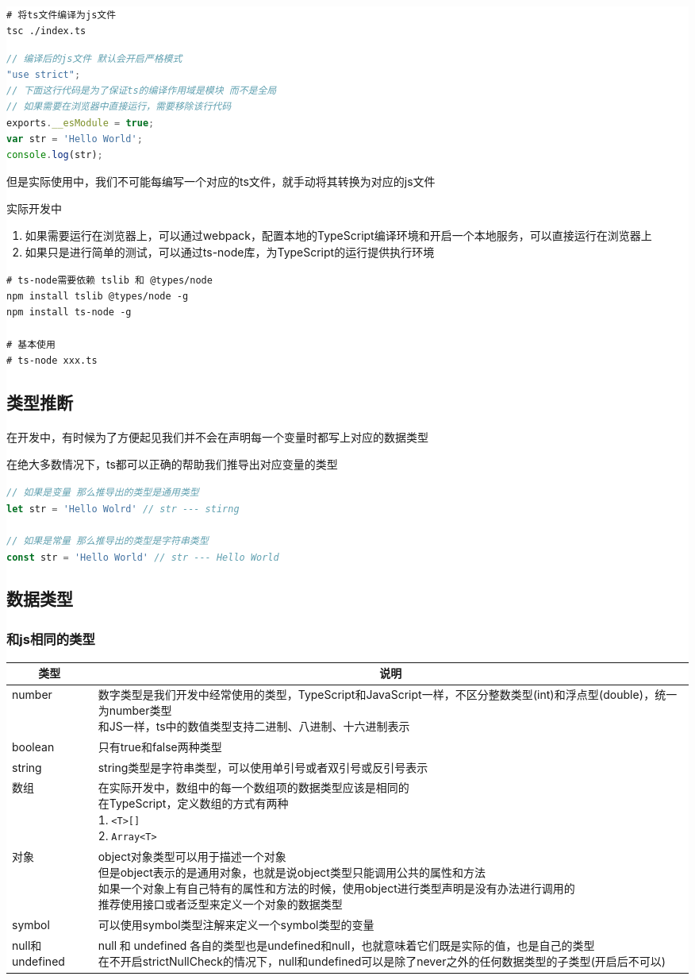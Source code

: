 ```shell
# 将ts文件编译为js文件
tsc ./index.ts
```

```js
// 编译后的js文件 默认会开启严格模式
"use strict";
// 下面这行代码是为了保证ts的编译作用域是模块 而不是全局
// 如果需要在浏览器中直接运行，需要移除该行代码
exports.__esModule = true;
var str = 'Hello World';
console.log(str);
```



但是实际使用中，我们不可能每编写一个对应的ts文件，就手动将其转换为对应的js文件

实际开发中

1. 如果需要运行在浏览器上，可以通过webpack，配置本地的TypeScript编译环境和开启一个本地服务，可以直接运行在浏览器上
2. 如果只是进行简单的测试，可以通过ts-node库，为TypeScript的运行提供执行环境

```shell
# ts-node需要依赖 tslib 和 @types/node
npm install tslib @types/node -g
npm install ts-node -g

# 基本使用
# ts-node xxx.ts
```



## 类型推断

在开发中，有时候为了方便起⻅我们并不会在声明每一个变量时都写上对应的数据类型

在绝大多数情况下，ts都可以正确的帮助我们推导出对应变量的类型

```ts
// 如果是变量 那么推导出的类型是通用类型
let str = 'Hello Wolrd' // str --- stirng

// 如果是常量 那么推导出的类型是字符串类型
const str = 'Hello World' // str --- Hello World
```



## 数据类型

### 和js相同的类型

| 类型            | 说明                                                         |
| --------------- | ------------------------------------------------------------ |
| number          | 数字类型是我们开发中经常使用的类型，TypeScript和JavaScript一样，不区分整数类型(int)和浮点型(double)，统一为number类型<br />和JS一样，ts中的数值类型支持二进制、八进制、十六进制表示 |
| boolean         | 只有true和false两种类型                                      |
| string          | string类型是字符串类型，可以使用单引号或者双引号或反引号表示 |
| 数组            | 在实际开发中，数组中的每一个数组项的数据类型应该是相同的<br />在TypeScript，定义数组的方式有两种<br />1. `<T>[]`<br />2. `Array<T>` |
| 对象            | object对象类型可以用于描述一个对象<br />但是object表示的是通用对象，也就是说object类型只能调用公共的属性和方法<br />如果一个对象上有自己特有的属性和方法的时候，使用object进行类型声明是没有办法进行调用的<br />推荐使用接口或者泛型来定义一个对象的数据类型 |
| symbol          | 可以使用symbol类型注解来定义一个symbol类型的变量             |
| null和undefined | null 和 undefined 各自的类型也是undefined和null，也就意味着它们既是实际的值，也是自己的类型<br />在不开启strictNullCheck的情况下，null和undefined可以是除了never之外的任何数据类型的子类型(开启后不可以) |
